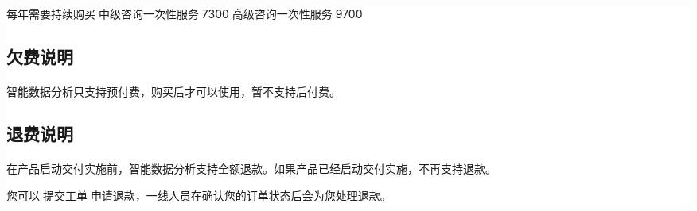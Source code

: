 <td rowspan="2">每年需要持续购买</td>
<td>中级咨询一次性服务</td>
<td>7300</td>
</tr>
<tr>
<td>高级咨询一次性服务</td>
<td>9700</td>
</tr>
</table>

## 欠费说明
智能数据分析只支持预付费，购买后才可以使用，暂不支持后付费。

## 退费说明
在产品启动交付实施前，智能数据分析支持全额退款。如果产品已经启动交付实施，不再支持退款。

您可以 [提交工单](https://console.cloud.tencent.com/workorder/category) 申请退款，一线人员在确认您的订单状态后会为您处理退款。

